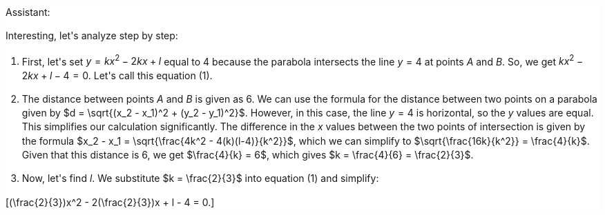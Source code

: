 Assistant: 

Interesting, let's analyze step by step:



1. First, let's set $y = kx^2 - 2kx + l$ equal to 4 because the parabola intersects the line $y = 4$ at points $A$ and $B$. So, we get $kx^2 - 2kx + l - 4 = 0$. Let's call this equation (1).

2. The distance between points $A$ and $B$ is given as 6. We can use the formula for the distance between two points on a parabola given by $d = \sqrt{(x_2 - x_1)^2 + (y_2 - y_1)^2}$. However, in this case, the line $y = 4$ is horizontal, so the $y$ values are equal. This simplifies our calculation significantly. The difference in the $x$ values between the two points of intersection is given by the formula $x_2 - x_1 = \sqrt{\frac{4k^2 - 4(k)(l-4)}{k^2}}$, which we can simplify to $\sqrt{\frac{16k}{k^2}} = \frac{4}{k}$. Given that this distance is 6, we get $\frac{4}{k} = 6$, which gives $k = \frac{4}{6} = \frac{2}{3}$.

3. Now, let's find $l$. We substitute $k = \frac{2}{3}$ into equation (1) and simplify:

\[(\frac{2}{3})x^2 - 2(\frac{2}{3})x + l - 4 = 0.\]

